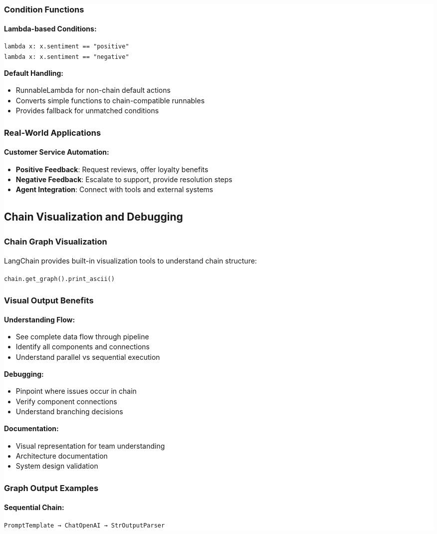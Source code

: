 ### Condition Functions

**Lambda-based Conditions:**
```
lambda x: x.sentiment == "positive"
lambda x: x.sentiment == "negative"
```

**Default Handling:**
- RunnableLambda for non-chain default actions
- Converts simple functions to chain-compatible runnables
- Provides fallback for unmatched conditions

### Real-World Applications

**Customer Service Automation:**
- **Positive Feedback**: Request reviews, offer loyalty benefits
- **Negative Feedback**: Escalate to support, provide resolution steps
- **Agent Integration**: Connect with tools and external systems

## Chain Visualization and Debugging

### Chain Graph Visualization

LangChain provides built-in visualization tools to understand chain structure:

```
chain.get_graph().print_ascii()
```

### Visual Output Benefits

**Understanding Flow:**
- See complete data flow through pipeline
- Identify all components and connections
- Understand parallel vs sequential execution

**Debugging:**
- Pinpoint where issues occur in chain
- Verify component connections
- Understand branching decisions

**Documentation:**
- Visual representation for team understanding
- Architecture documentation
- System design validation

### Graph Output Examples

**Sequential Chain:**
```
PromptTemplate → ChatOpenAI → StrOutputParser
```

